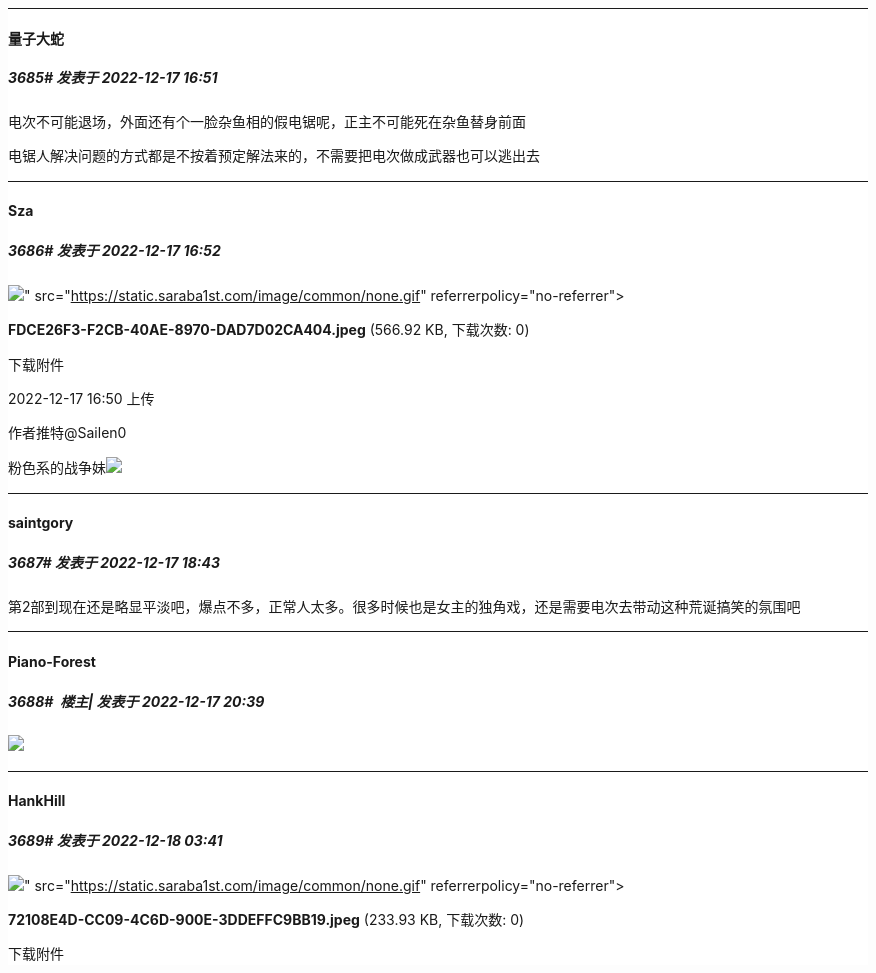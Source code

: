 

*****

####  量子大蛇  
##### 3685#       发表于 2022-12-17 16:51

电次不可能退场，外面还有个一脸杂鱼相的假电锯呢，正主不可能死在杂鱼替身前面

电锯人解决问题的方式都是不按着预定解法来的，不需要把电次做成武器也可以逃出去

*****

####  Sza  
##### 3686#       发表于 2022-12-17 16:52

<img src="https://img.saraba1st.com/forum/202212/17/165042jk8gszfruos93g89.jpeg" referrerpolicy="no-referrer">" src="https://static.saraba1st.com/image/common/none.gif" referrerpolicy="no-referrer">

<strong>FDCE26F3-F2CB-40AE-8970-DAD7D02CA404.jpeg</strong> (566.92 KB, 下载次数: 0)

下载附件

2022-12-17 16:50 上传

作者推特@Sailen0

粉色系的战争妹<img src="https://static.saraba1st.com/image/smiley/face2017/079.png" referrerpolicy="no-referrer"> 



*****

####  saintgory  
##### 3687#       发表于 2022-12-17 18:43

第2部到现在还是略显平淡吧，爆点不多，正常人太多。很多时候也是女主的独角戏，还是需要电次去带动这种荒诞搞笑的氛围吧



*****

####  Piano-Forest  
##### 3688#         楼主| 发表于 2022-12-17 20:39

<img src="https://p.sda1.dev/8/6de3f96769095f722ecf6cfccee1c973/20221217_095750.jpg" referrerpolicy="no-referrer">



*****

####  HankHill  
##### 3689#       发表于 2022-12-18 03:41

<img src="https://img.saraba1st.com/forum/202212/18/033631jbxew9x71yxxwb96.jpeg" referrerpolicy="no-referrer">" src="https://static.saraba1st.com/image/common/none.gif" referrerpolicy="no-referrer">

<strong>72108E4D-CC09-4C6D-900E-3DDEFFC9BB19.jpeg</strong> (233.93 KB, 下载次数: 0)

下载附件
